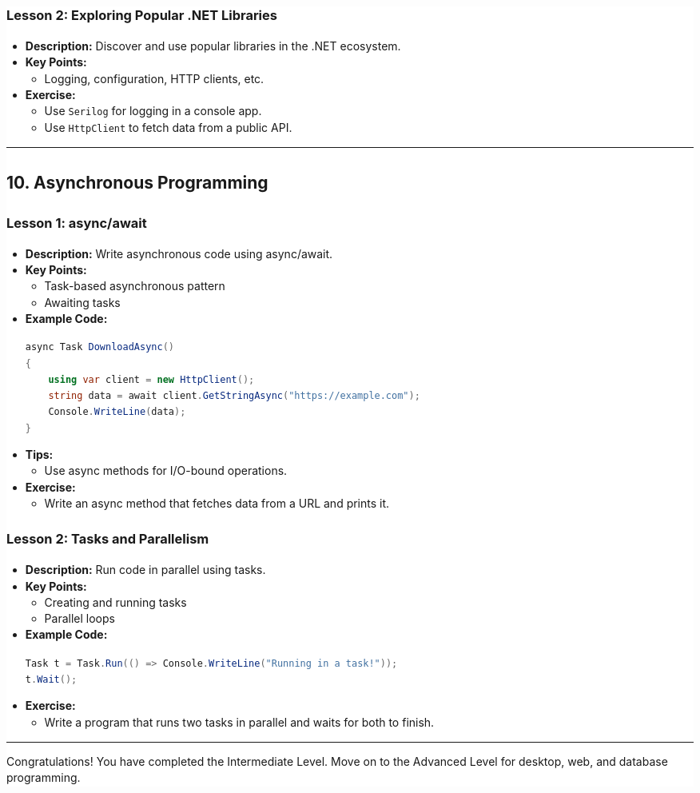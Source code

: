 ### Lesson 2: Exploring Popular .NET Libraries
- **Description:** Discover and use popular libraries in the .NET ecosystem.
- **Key Points:**
  - Logging, configuration, HTTP clients, etc.
- **Exercise:**
  - Use `Serilog` for logging in a console app.
  - Use `HttpClient` to fetch data from a public API.

---

## 10. Asynchronous Programming
### Lesson 1: async/await
- **Description:** Write asynchronous code using async/await.
- **Key Points:**
  - Task-based asynchronous pattern
  - Awaiting tasks
- **Example Code:**
  ```csharp
  async Task DownloadAsync()
  {
      using var client = new HttpClient();
      string data = await client.GetStringAsync("https://example.com");
      Console.WriteLine(data);
  }
  ```
- **Tips:**
  - Use async methods for I/O-bound operations.
- **Exercise:**
  - Write an async method that fetches data from a URL and prints it.

### Lesson 2: Tasks and Parallelism
- **Description:** Run code in parallel using tasks.
- **Key Points:**
  - Creating and running tasks
  - Parallel loops
- **Example Code:**
  ```csharp
  Task t = Task.Run(() => Console.WriteLine("Running in a task!"));
  t.Wait();
  ```
- **Exercise:**
  - Write a program that runs two tasks in parallel and waits for both to finish.

---

Congratulations! You have completed the Intermediate Level. Move on to the Advanced Level for desktop, web, and database programming.